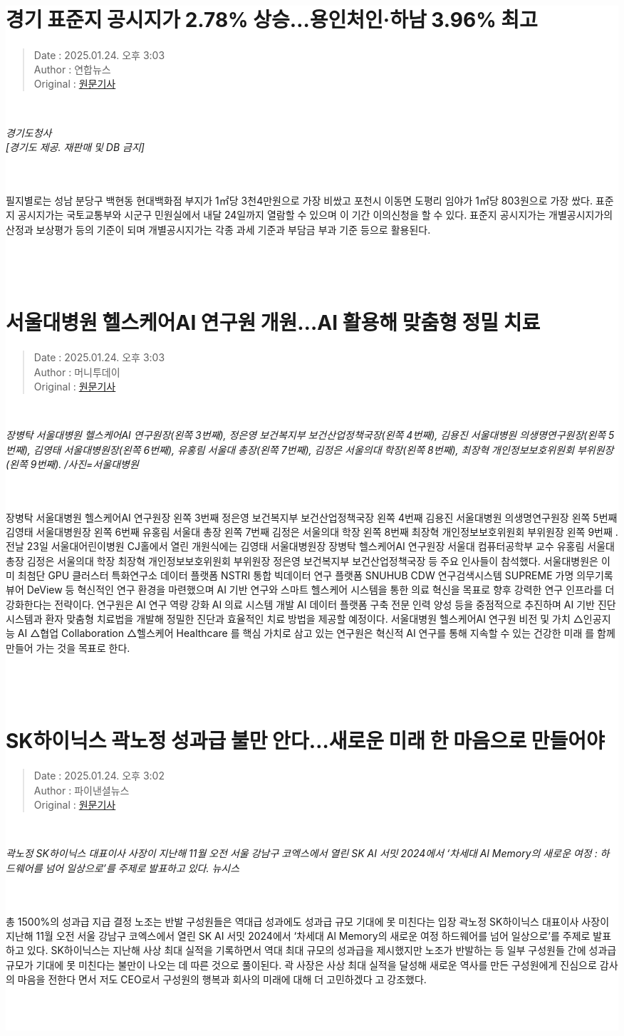   
# 경기 표준지 공시지가 2.78% 상승…용인처인·하남 3.96% 최고  
  
> Date : 2025.01.24. 오후 3:03  
> Author : 연합뉴스  
> Original : [원문기사](https://n.news.naver.com/mnews/article/001/0015180168?sid=101)  
<br/>  
  
<img alt="경기도청사[경기도 제공. 재판매 및 DB 금지]" class="_LAZY_LOADING _LAZY_LOADING_INIT_HIDE" src="https://imgnews.pstatic.net/image/001/2025/01/24/PCM20240902000037060_P4_20250124150318273.jpg?type=w860" id="img1" style="display: none;"></img><em class="img_desc">경기도청사<br/>[경기도 제공. 재판매 및 DB 금지]</em>  
<br/><br/>  
  
필지별로는 성남 분당구 백현동 현대백화점 부지가 1㎡당 3천4만원으로 가장 비쌌고 포천시 이동면 도평리 임야가 1㎡당 803원으로 가장 쌌다.
표준지 공시지가는 국토교통부와 시군구 민원실에서 내달 24일까지 열람할 수 있으며 이 기간 이의신청을 할 수 있다.
표준지 공시지가는 개별공시지가의 산정과 보상평가 등의 기준이 되며 개별공시지가는 각종 과세 기준과 부담금 부과 기준 등으로 활용된다.  
<br/><br/><br/>  

  
# 서울대병원 헬스케어AI 연구원 개원…AI 활용해 맞춤형 정밀 치료  
  
> Date : 2025.01.24. 오후 3:03  
> Author : 머니투데이  
> Original : [원문기사](https://n.news.naver.com/mnews/article/008/0005145897?sid=101)  
<br/>  
  
<img alt="장병탁 서울대병원 헬스케어AI 연구원장(왼쪽 3번째), 정은영 보건복지부 보건산업정책국장(왼쪽 4번째), 김용진 서울대병원 의생명연구원장(왼쪽 5번째), 김영태 서울대병원장(왼쪽 6번째), 유홍림 서울대 총장(왼쪽 " class="_LAZY_LOADING _LAZY_LOADING_INIT_HIDE" src="https://imgnews.pstatic.net/image/008/2025/01/24/0005145897_001_20250124150319862.jpg?type=w860" id="img1" style="display: none;"></img><em class="img_desc">장병탁 서울대병원 헬스케어AI 연구원장(왼쪽 3번째), 정은영 보건복지부 보건산업정책국장(왼쪽 4번째), 김용진 서울대병원 의생명연구원장(왼쪽 5번째), 김영태 서울대병원장(왼쪽 6번째), 유홍림 서울대 총장(왼쪽 7번째), 김정은 서울의대 학장(왼쪽 8번째), 최장혁 개인정보보호위원회 부위원장(왼쪽 9번째). /사진=서울대병원</em>  
<br/><br/>  
  
장병탁 서울대병원 헬스케어AI 연구원장 왼쪽 3번째 정은영 보건복지부 보건산업정책국장 왼쪽 4번째 김용진 서울대병원 의생명연구원장 왼쪽 5번째 김영태 서울대병원장 왼쪽 6번째 유홍림 서울대 총장 왼쪽 7번째 김정은 서울의대 학장 왼쪽 8번째 최장혁 개인정보보호위원회 부위원장 왼쪽 9번째 .
전날 23일 서울대어린이병원 CJ홀에서 열린 개원식에는 김영태 서울대병원장 장병탁 헬스케어AI 연구원장 서울대 컴퓨터공학부 교수 유홍림 서울대 총장 김정은 서울의대 학장 최장혁 개인정보보호위원회 부위원장 정은영 보건복지부 보건산업정책국장 등 주요 인사들이 참석했다.
서울대병원은 이미 최첨단 GPU 클러스터 특화연구소 데이터 플랫폼 NSTRI 통합 빅데이터 연구 플랫폼 SNUHUB CDW 연구검색시스템 SUPREME 가명 의무기록 뷰어 DeView 등 혁신적인 연구 환경을 마련했으며 AI 기반 연구와 스마트 헬스케어 시스템을 통한 의료 혁신을 목표로 향후 강력한 연구 인프라를 더 강화한다는 전략이다.
연구원은 AI 연구 역량 강화 AI 의료 시스템 개발 AI 데이터 플랫폼 구축 전문 인력 양성 등을 중점적으로 추진하며 AI 기반 진단 시스템과 환자 맞춤형 치료법을 개발해 정밀한 진단과 효율적인 치료 방법을 제공할 예정이다.
서울대병원 헬스케어AI 연구원 비전 및 가치 △인공지능 AI △협업 Collaboration △헬스케어 Healthcare 를 핵심 가치로 삼고 있는 연구원은 혁신적 AI 연구를 통해 지속할 수 있는 건강한 미래 를 함께 만들어 가는 것을 목표로 한다.  
<br/><br/><br/>  

  
# SK하이닉스 곽노정 성과급 불만 안다…새로운 미래 한 마음으로 만들어야  
  
> Date : 2025.01.24. 오후 3:02  
> Author : 파이낸셜뉴스  
> Original : [원문기사](https://n.news.naver.com/mnews/article/014/0005300712?sid=101)  
<br/>  
  
<img alt="곽노정 SK하이닉스 대표이사 사장이 지난해 11월 오전 서울 강남구 코엑스에서 열린 SK AI 서밋 2024에서 ‘차세대 Al Memory의 새로운 여정 : 하드웨어를 넘어 일상으로’를 주제로 발표하고 있다. 뉴시스" class="_LAZY_LOADING _LAZY_LOADING_INIT_HIDE" src="https://imgnews.pstatic.net/image/014/2025/01/24/0005300712_001_20250124150219641.jpg?type=w860" id="img1" style="display: none;"></img><em class="img_desc">곽노정 SK하이닉스 대표이사 사장이 지난해 11월 오전 서울 강남구 코엑스에서 열린 SK AI 서밋 2024에서 ‘차세대 Al Memory의 새로운 여정 : 하드웨어를 넘어 일상으로’를 주제로 발표하고 있다. 뉴시스</em>  
<br/><br/>  
  
총 1500%의 성과급 지급 결정 노조는 반발 구성원들은 역대급 성과에도 성과급 규모 기대에 못 미친다는 입장 곽노정 SK하이닉스 대표이사 사장이 지난해 11월 오전 서울 강남구 코엑스에서 열린 SK AI 서밋 2024에서 ‘차세대 Al Memory의 새로운 여정 하드웨어를 넘어 일상으로’를 주제로 발표하고 있다.
SK하이닉스는 지난해 사상 최대 실적을 기록하면서 역대 최대 규모의 성과급을 제시했지만 노조가 반발하는 등 일부 구성원들 간에 성과급 규모가 기대에 못 미친다는 불만이 나오는 데 따른 것으로 풀이된다.
곽 사장은 사상 최대 실적을 달성해 새로운 역사를 만든 구성원에게 진심으로 감사의 마음을 전한다 면서 저도 CEO로서 구성원의 행복과 회사의 미래에 대해 더 고민하겠다 고 강조했다.  
<br/><br/><br/>  
